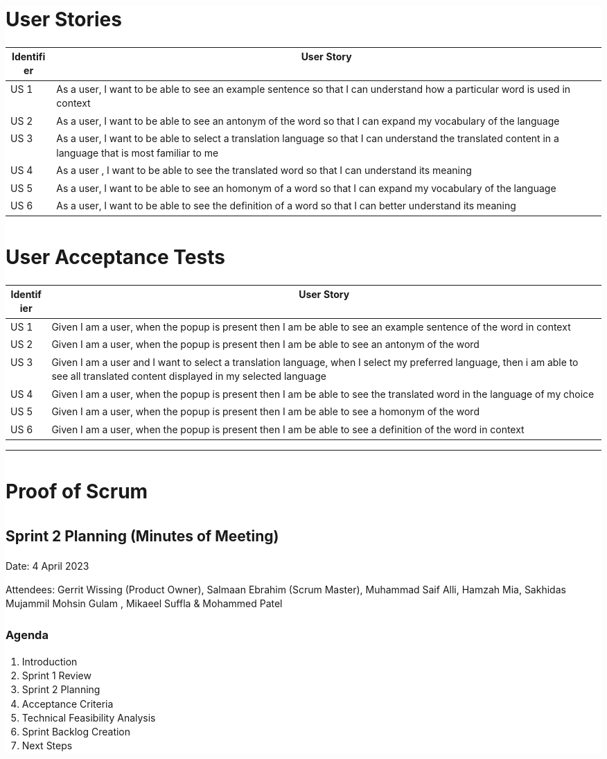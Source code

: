 # User Stories

| Identifier |  User Story |
| ---------- | ------------- |
|US 1    | As a user, I want to be able to see an example sentence so that I can understand how a particular word is used in context |
|US 2    | As a user, I want to be able to see an antonym of the word so that I can expand my vocabulary of the language  |
|US 3    | As a user, I want to be able to select a translation language so that I can understand the translated content in a language that is most  familiar to me |
|US 4    | As a user , I want to be able to see the translated word so that I can understand its meaning |
|US 5    | As a user, I want to be able to see an homonym of a word so that I can expand my vocabulary of the language  |
|US 6    | As a user, I want to be able to see the definition of a word so that I can better understand its meaning |

# User Acceptance Tests

| Identifier |  User Story |
| ---------- | ------------- |
|US 1    | Given I am a user, when the popup is present then I am be able to see an example sentence of the word in context |
|US 2    | Given I am a user, when the popup is present then I am be able to see an antonym of the word |
|US 3    | Given I am a user and I want to select a translation language, when I select my preferred language, then i am able to see all translated content   displayed in my selected language |
|US 4    | Given I am a user, when the popup is present then I am be able to see the translated word in the language of my choice |
|US 5    | Given I am a user, when the popup is present then I am be able to see a homonym of the word |
|US 6    | Given I am a user, when the popup is present then I am be able to see a definition of the word in context  |



***
 
# Proof of Scrum

## Sprint 2 Planning (Minutes of Meeting)


Date: 4 April 2023

Attendees: Gerrit Wissing (Product Owner), Salmaan Ebrahim (Scrum Master), Muhammad Saif Alli, Hamzah Mia, Sakhidas Mujammil Mohsin Gulam , Mikaeel Suffla & Mohammed Patel


### Agenda

1. Introduction
2. Sprint 1 Review
3. Sprint 2 Planning
4. Acceptance Criteria
5. Technical Feasibility Analysis
6. Sprint Backlog Creation
7. Next Steps
